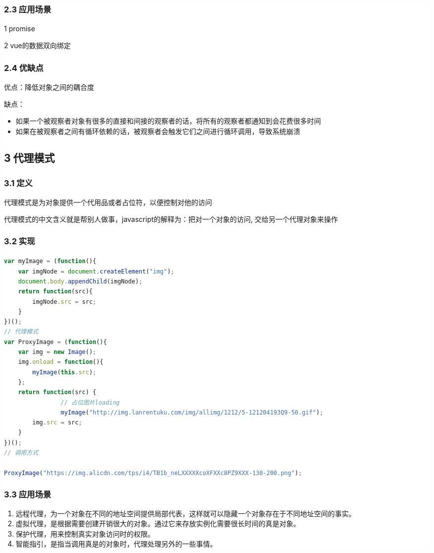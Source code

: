 ### 2.3 应用场景

1 promise

2 vue的数据双向绑定

### 2.4 优缺点

优点：降低对象之间的耦合度

缺点：

* 如果一个被观察者对象有很多的直接和间接的观察者的话，将所有的观察者都通知到会花费很多时间
* 如果在被观察者之间有循环依赖的话，被观察者会触发它们之间进行循环调用，导致系统崩溃

## 3 代理模式

### 3.1 定义

代理模式是为对象提供一个代用品或者占位符，以便控制对他的访问

代理模式的中文含义就是帮别人做事，javascript的解释为：把对一个对象的访问, 交给另一个代理对象来操作

### 3.2 实现

```javascript
var myImage = (function(){
    var imgNode = document.createElement("img");
    document.body.appendChild(imgNode);
    return function(src){
        imgNode.src = src; 
    }
})();
// 代理模式
var ProxyImage = (function(){
    var img = new Image();
    img.onload = function(){
        myImage(this.src);
    };
    return function(src) {
                // 占位图片loading
                myImage("http://img.lanrentuku.com/img/allimg/1212/5-121204193Q9-50.gif");
        img.src = src;
    }
})();
// 调用方式

ProxyImage("https://img.alicdn.com/tps/i4/TB1b_neLXXXXXcoXFXXc8PZ9XXX-130-200.png");
```

### 3.3 应用场景

1. 远程代理，为一个对象在不同的地址空间提供局部代表，这样就可以隐藏一个对象存在于不同地址空间的事实。
2. 虚拟代理，是根据需要创建开销很大的对象。通过它来存放实例化需要很长时间的真是对象。
3. 保护代理，用来控制真实对象访问时的权限。
4. 智能指引，是指当调用真是的对象时，代理处理另外的一些事情。
